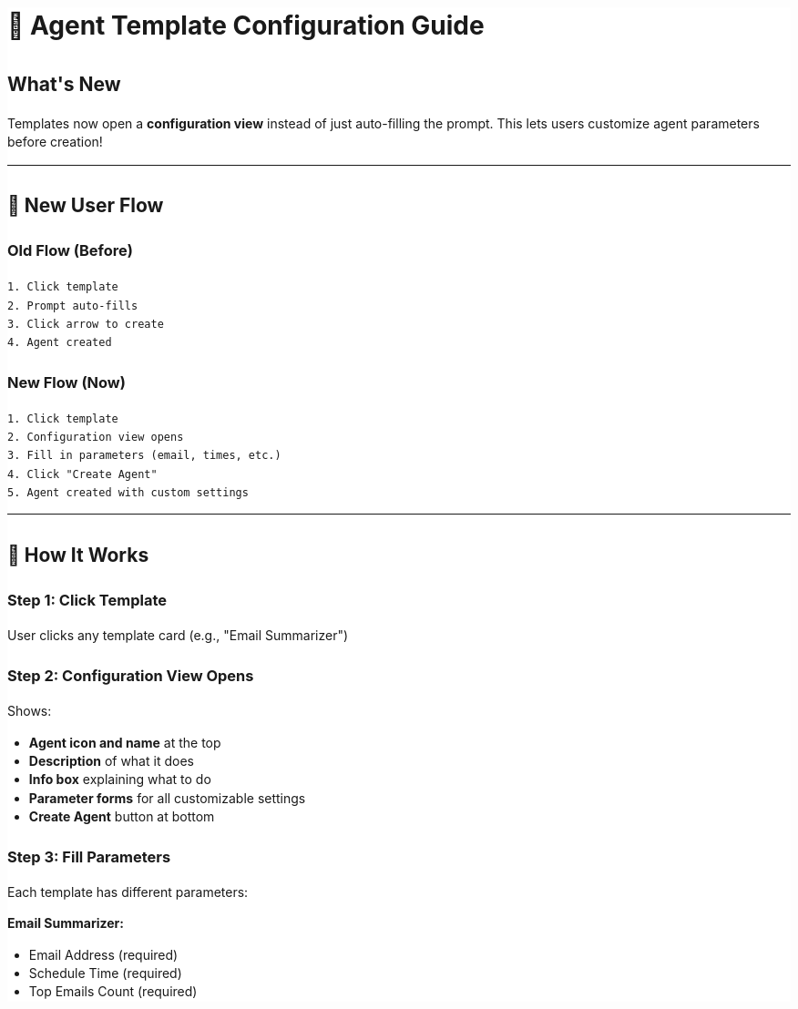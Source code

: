 # 🎯 Agent Template Configuration Guide

## What's New

Templates now open a **configuration view** instead of just auto-filling the prompt. This lets users customize agent parameters before creation!

---

## 🎨 New User Flow

### Old Flow (Before)
```
1. Click template
2. Prompt auto-fills
3. Click arrow to create
4. Agent created
```

### New Flow (Now)
```
1. Click template
2. Configuration view opens
3. Fill in parameters (email, times, etc.)
4. Click "Create Agent"
5. Agent created with custom settings
```

---

## 🔧 How It Works

### Step 1: Click Template

User clicks any template card (e.g., "Email Summarizer")

### Step 2: Configuration View Opens

Shows:
- **Agent icon and name** at the top
- **Description** of what it does
- **Info box** explaining what to do
- **Parameter forms** for all customizable settings
- **Create Agent** button at bottom

### Step 3: Fill Parameters

Each template has different parameters:

**Email Summarizer:**
- Email Address (required)
- Schedule Time (required)
- Top Emails Count (required)
